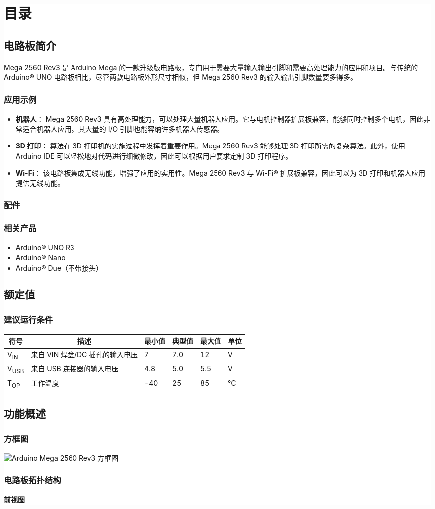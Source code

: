 # 目录

## 电路板简介

Mega 2560 Rev3 是 Arduino Mega 的一款升级版电路板，专门用于需要大量输入输出引脚和需要高处理能力的应用和项目。与传统的 Arduino® UNO 电路板相比，尽管两款电路板外形尺寸相似，但 Mega 2560 Rev3 的输入输出引脚数量要多得多。


### 应用示例

- **机器人**： Mega 2560 Rev3 具有高处理能力，可以处理大量机器人应用。它与电机控制器扩展板兼容，能够同时控制多个电机，因此非常适合机器人应用。其大量的 I/O 引脚也能容纳许多机器人传感器。

- **3D 打印**： 算法在 3D 打印机的实施过程中发挥着重要作用。Mega 2560 Rev3 能够处理 3D 打印所需的复杂算法。此外，使用 Arduino IDE 可以轻松地对代码进行细微修改，因此可以根据用户要求定制 3D 打印程序。

- **Wi-Fi**： 该电路板集成无线功能，增强了应用的实用性。Mega 2560 Rev3 与 Wi-Fi® 扩展板兼容，因此可以为 3D 打印和机器人应用提供无线功能。


### 配件


### 相关产品

- Arduino® UNO R3
- Arduino® Nano
- Arduino® Due（不带接头）


## 额定值


### 建议运行条件

| 符号          | 描述                          | 最小值 | 典型值 | 最大值 | 单位 |
| --------------- | ------------------------------------ | --- | --- | --- | ---- |
| V<sub>IN</sub>  | 来自 VIN 焊盘/DC 插孔的输入电压 | 7   | 7.0 | 12  | V    |
| V<sub>USB</sub> | 来自 USB 连接器的输入电压     | 4.8 | 5.0 | 5.5 | V    |
| T<sub>OP</sub>  | 工作温度                | -40 | 25  | 85  | °C   |


## 功能概述

### 方框图
![Arduino Mega 2560 Rev3 方框图](./assets/Block_Diagram_Mega2560.png)

### 电路板拓扑结构
**前视图**
